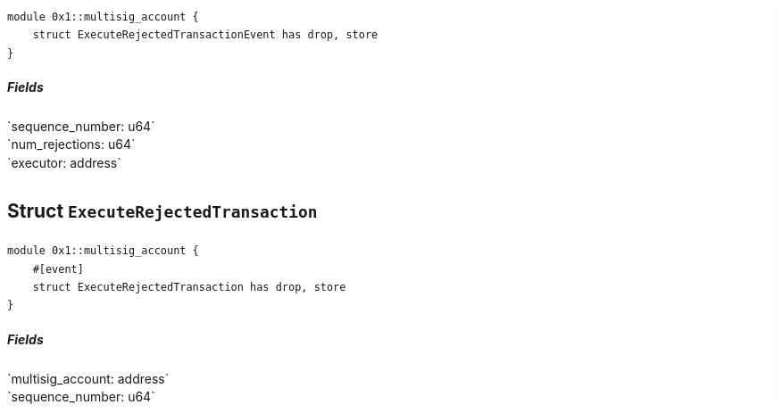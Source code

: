 ```move
module 0x1::multisig_account {
    struct ExecuteRejectedTransactionEvent has drop, store
}
```


##### Fields


<dl>
<dt>
`sequence_number: u64`
</dt>
<dd>

</dd>
<dt>
`num_rejections: u64`
</dt>
<dd>

</dd>
<dt>
`executor: address`
</dt>
<dd>

</dd>
</dl>


<a id="0x1_multisig_account_ExecuteRejectedTransaction"></a>

## Struct `ExecuteRejectedTransaction`



```move
module 0x1::multisig_account {
    #[event]
    struct ExecuteRejectedTransaction has drop, store
}
```


##### Fields


<dl>
<dt>
`multisig_account: address`
</dt>
<dd>

</dd>
<dt>
`sequence_number: u64`
</dt>
<dd>

